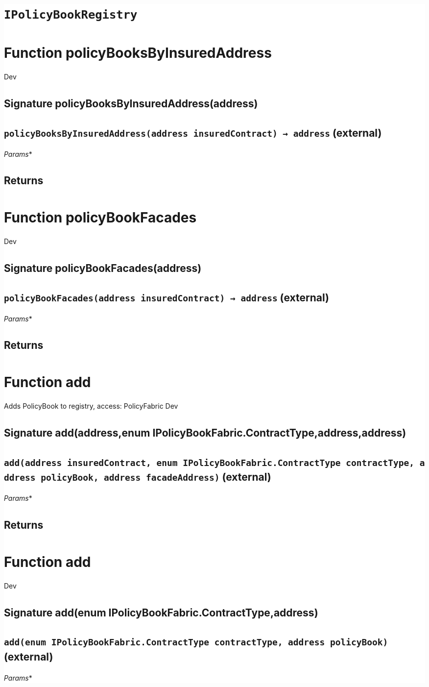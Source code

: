 # `IPolicyBookRegistry`




# Function policyBooksByInsuredAddress

Dev 
## Signature policyBooksByInsuredAddress(address)
## `policyBooksByInsuredAddress(address insuredContract) → address` (external)
*Params**

**Returns**
-----
# Function policyBookFacades

Dev 
## Signature policyBookFacades(address)
## `policyBookFacades(address insuredContract) → address` (external)
*Params**

**Returns**
-----
# Function add
Adds PolicyBook to registry, access: PolicyFabric
Dev 
## Signature add(address,enum IPolicyBookFabric.ContractType,address,address)
## `add(address insuredContract, enum IPolicyBookFabric.ContractType contractType, address policyBook, address facadeAddress)` (external)
*Params**

**Returns**
-----
# Function add

Dev 
## Signature add(enum IPolicyBookFabric.ContractType,address)
## `add(enum IPolicyBookFabric.ContractType contractType, address policyBook)` (external)
*Params**
